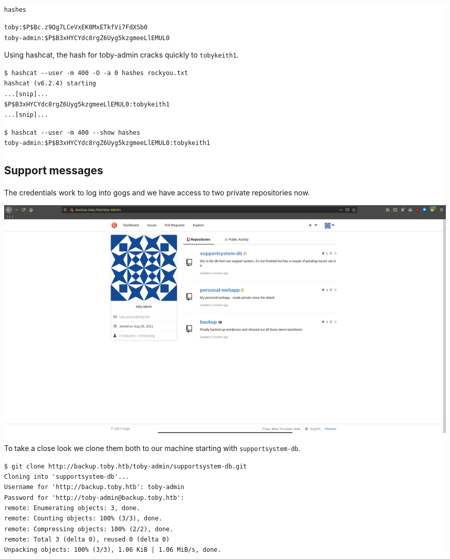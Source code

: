 `hashes`
```
toby:$P$Bc.z9Qg7LCeVxEK8MxETkfVi7FdXSb0
toby-admin:$P$B3xHYCYdc8rgZ6Uyg5kzgmeeLlEMUL0
```

Using hashcat, the hash for toby-admin cracks quickly to `tobykeith1`.

```
$ hashcat --user -m 400 -O -a 0 hashes rockyou.txt
hashcat (v6.2.4) starting
...[snip]...
$P$B3xHYCYdc8rgZ6Uyg5kzgmeeLlEMUL0:tobykeith1
...[snip]...
```

```
$ hashcat --user -m 400 --show hashes
toby-admin:$P$B3xHYCYdc8rgZ6Uyg5kzgmeeLlEMUL0:tobykeith1
```

## Support messages

The credentials work to log into gogs and we have access to two private repositories now.

[![050_more_repos](/img/toby/050_more_repos.png)](/img/toby/050_more_repos.png)

To take a close look we clone them both to our machine starting with `supportsystem-db`.

```
$ git clone http://backup.toby.htb/toby-admin/supportsystem-db.git
Cloning into 'supportsystem-db'...
Username for 'http://backup.toby.htb': toby-admin
Password for 'http://toby-admin@backup.toby.htb':
remote: Enumerating objects: 3, done.
remote: Counting objects: 100% (3/3), done.
remote: Compressing objects: 100% (2/2), done.
remote: Total 3 (delta 0), reused 0 (delta 0)
Unpacking objects: 100% (3/3), 1.06 KiB | 1.06 MiB/s, done.
```
